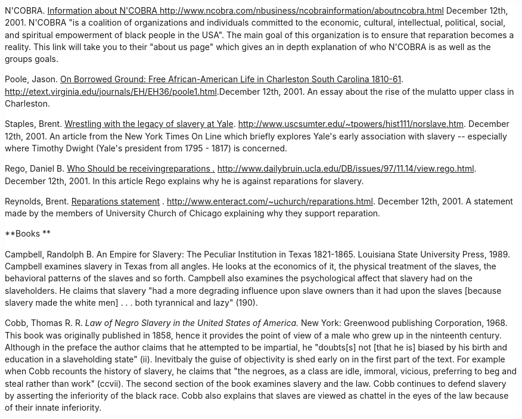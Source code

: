 N'COBRA. [Information about N'COBRA
](http://www.ncobra.com/nbusiness/ncobrainformation/aboutncobra.html)<http://www.ncobra.com/nbusiness/ncobrainformation/aboutncobra.html>
December 12th, 2001. N'COBRA "is a coalition of organizations and individuals
committed to the economic, cultural, intellectual, political, social, and
spiritual empowerment of black people in the USA". The main goal of this
organization is to ensure that reparation becomes a reality. This link will
take you to their "about us page" which gives an in depth explanation of who
N'COBRA is as well as the groups goals.

Poole, Jason. [On Borrowed Ground: Free African-American Life in Charleston
South Carolina
1810-61](http://etext.virginia.edu/journals/EH/EH36/poole1.html).
<http://etext.virginia.edu/journals/EH/EH36/poole1.html>.December 12th, 2001.
An essay about the rise of the mulatto upper class in Charleston.

Staples, Brent. [Wrestling with the legacy of slavery at
Yale](http://www.uscsumter.edu/%7Etpowers/hist111/norslave.htm).
<http://www.uscsumter.edu/~tpowers/hist111/norslave.htm>. December 12th, 2001.
An article from the New York Times On Line which briefly explores Yale's early
association with slavery -- especially where Timothy Dwight (Yale's president
from 1795 - 1817) is concerned.

Rego, Daniel B. [Who Should be
receiving](http://www.dailybruin.ucla.edu/DB/issues/97/11.14/view.rego.html)[reparations
_._](http://www.dailybruin.ucla.edu/DB/issues/97/11.14/view.rego.html)
<http://www.dailybruin.ucla.edu/DB/issues/97/11.14/view.rego.html>. December
12th, 2001. In this article Rego explains why he is against reparations for
slavery.

Reynolds, Brent. [Reparations
statement](http://www.enteract.com/%7Euchurch/reparations.html) .
<http://www.enteract.com/~uchurch/reparations.html>. December 12th, 2001. A
statement made by the members of University Church of Chicago explaining why
they support reparation.  



**Books **

Campbell, Randolph B. An Empire for Slavery: The Peculiar Institution in Texas
1821-1865. Louisiana State University Press, 1989. Campbell examines slavery
in Texas from all angles. He looks at the economics of it, the physical
treatment of the slaves, the behavioral patterns of the slaves and so forth.
Campbell also examines the psychological affect that slavery had on the
slaveholders. He claims that slavery "had a more degrading influence upon
slave owners than it had upon the slaves [because slavery made the white men]
. . . both tyrannical and lazy" (190).

Cobb, Thomas R. R. _Law of Negro Slavery in the United States of America._ New
York: Greenwood publishing Corporation, 1968\. This book was originally
published in 1858, hence it provides the point of view of a male who grew up
in the ninteenth century. Although in the preface the author claims that he
attempted to be impartial, he  "doubts[s] not [that he is] biased by his birth
and education in a slaveholding state" (ii). Inevitbaly the guise of
objectivity is shed early on in the first part of the text. For example when
Cobb recounts the history of slavery, he claims that "the negroes, as a class
are idle, immoral, vicious, preferring to beg and steal rather than work"
(ccvii). The second section of the book examines slavery and the law. Cobb
continues to defend slavery by asserting the inferiority of the black race.
Cobb also explains that slaves are viewed as chattel in the eyes of the law
because of their innate inferiority.
